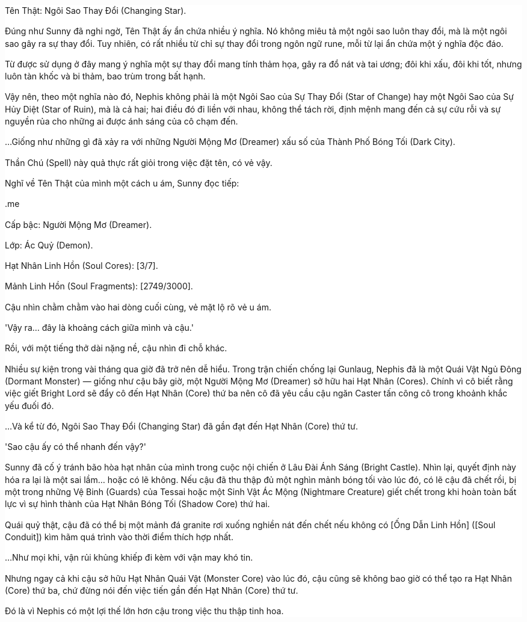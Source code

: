 Tên Thật: Ngôi Sao Thay Đổi (Changing Star).

Đúng như Sunny đã nghi ngờ, Tên Thật ấy ẩn chứa nhiều ý nghĩa. Nó không miêu tả một ngôi sao luôn thay đổi, mà là một ngôi sao gây ra sự thay đổi. Tuy nhiên, có rất nhiều từ chỉ sự thay đổi trong ngôn ngữ rune, mỗi từ lại ẩn chứa một ý nghĩa độc đáo.

Từ được sử dụng ở đây mang ý nghĩa một sự thay đổi mang tính thảm họa, gây ra đổ nát và tai ương; đôi khi xấu, đôi khi tốt, nhưng luôn tàn khốc và bi thảm, bao trùm trong bất hạnh.

Vậy nên, theo một nghĩa nào đó, Nephis không phải là một Ngôi Sao của Sự Thay Đổi (Star of Change) hay một Ngôi Sao của Sự Hủy Diệt (Star of Ruin), mà là cả hai; hai điều đó đi liền với nhau, không thể tách rời, định mệnh mang đến cả sự cứu rỗi và sự nguyền rủa cho những ai được ánh sáng của cô chạm đến.

…Giống như những gì đã xảy ra với những Người Mộng Mơ (Dreamer) xấu số của Thành Phố Bóng Tối (Dark City).

Thần Chú (Spell) này quả thực rất giỏi trong việc đặt tên, có vẻ vậy.

Nghĩ về Tên Thật của mình một cách u ám, Sunny đọc tiếp:

.me

Cấp bậc: Người Mộng Mơ (Dreamer).

Lớp: Ác Quỷ (Demon).

Hạt Nhân Linh Hồn (Soul Cores): [3/7].

Mảnh Linh Hồn (Soul Fragments): [2749/3000].

Cậu nhìn chằm chằm vào hai dòng cuối cùng, vẻ mặt lộ rõ vẻ u ám.

'Vậy ra… đây là khoảng cách giữa mình và cậu.'

Rồi, với một tiếng thở dài nặng nề, cậu nhìn đi chỗ khác.

Nhiều sự kiện trong vài tháng qua giờ đã trở nên dễ hiểu. Trong trận chiến chống lại Gunlaug, Nephis đã là một Quái Vật Ngủ Đông (Dormant Monster) — giống như cậu bây giờ, một Người Mộng Mơ (Dreamer) sở hữu hai Hạt Nhân (Cores). Chính vì cô biết rằng việc giết Bright Lord sẽ đẩy cô đến Hạt Nhân (Core) thứ ba nên cô đã yêu cầu cậu ngăn Caster tấn công cô trong khoảnh khắc yếu đuối đó.

…Và kể từ đó, Ngôi Sao Thay Đổi (Changing Star) đã gần đạt đến Hạt Nhân (Core) thứ tư.

'Sao cậu ấy có thể nhanh đến vậy?'

Sunny đã cố ý tránh bão hòa hạt nhân của mình trong cuộc nội chiến ở Lâu Đài Ánh Sáng (Bright Castle). Nhìn lại, quyết định này hóa ra lại là một sai lầm… hoặc có lẽ không. Nếu cậu đã thu thập đủ một nghìn mảnh bóng tối vào lúc đó, có lẽ cậu đã chết rồi, bị một trong những Vệ Binh (Guards) của Tessai hoặc một Sinh Vật Ác Mộng (Nightmare Creature) giết chết trong khi hoàn toàn bất lực vì sự hình thành của Hạt Nhân Bóng Tối (Shadow Core) thứ hai.

Quái quỷ thật, cậu đã có thể bị một mảnh đá granite rơi xuống nghiền nát đến chết nếu không có [Ống Dẫn Linh Hồn] ([Soul Conduit]) kìm hãm quá trình vào thời điểm thích hợp nhất.

…Như mọi khi, vận rủi khủng khiếp đi kèm với vận may khó tin.

Nhưng ngay cả khi cậu sở hữu Hạt Nhân Quái Vật (Monster Core) vào lúc đó, cậu cũng sẽ không bao giờ có thể tạo ra Hạt Nhân (Core) thứ ba, chứ đừng nói đến việc tiến gần đến Hạt Nhân (Core) thứ tư.

Đó là vì Nephis có một lợi thế lớn hơn cậu trong việc thu thập tinh hoa.
